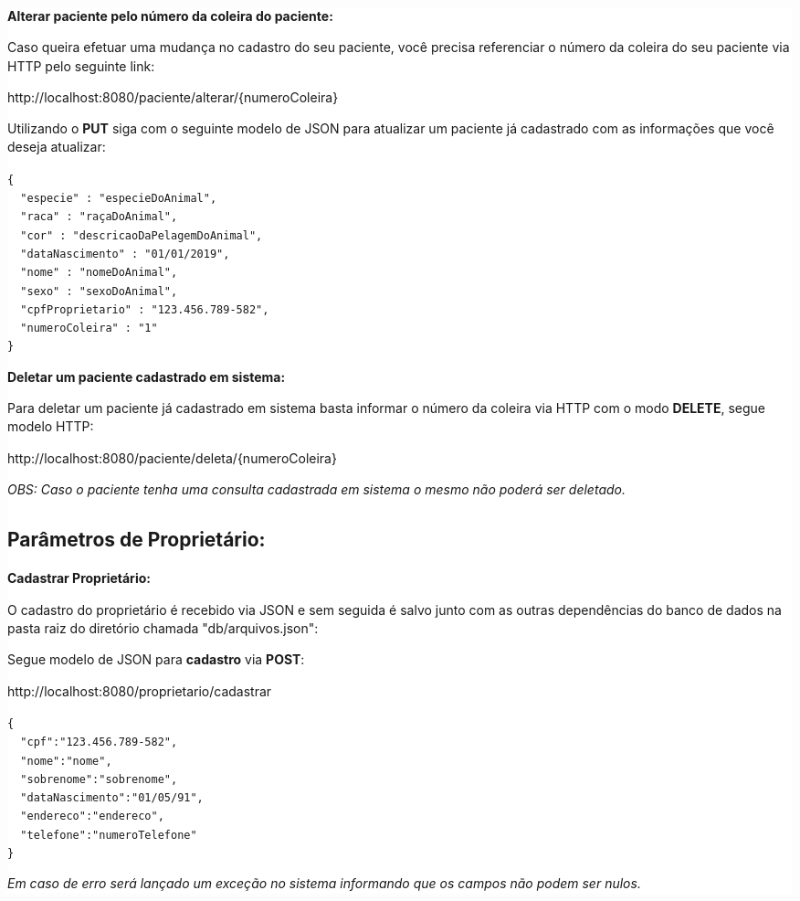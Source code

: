 
**Alterar paciente pelo número da coleira do paciente:**

Caso queira efetuar uma mudança no cadastro do seu paciente, você precisa referenciar o número da coleira do seu paciente via HTTP pelo seguinte link:

http://localhost:8080/paciente/alterar/{numeroColeira}

Utilizando o **PUT** siga com o seguinte modelo de JSON para atualizar um paciente já cadastrado com as informações que você deseja atualizar:

```
{
  "especie" : "especieDoAnimal",
  "raca" : "raçaDoAnimal",
  "cor" : "descricaoDaPelagemDoAnimal",
  "dataNascimento" : "01/01/2019",
  "nome" : "nomeDoAnimal",
  "sexo" : "sexoDoAnimal",
  "cpfProprietario" : "123.456.789-582",
  "numeroColeira" : "1"
}
```

**Deletar um paciente cadastrado em sistema:**

Para deletar um paciente já cadastrado em sistema basta informar o número da coleira via HTTP com o modo **DELETE**, segue modelo HTTP:

http://localhost:8080/paciente/deleta/{numeroColeira}

*OBS: Caso o paciente tenha uma consulta cadastrada em sistema o mesmo não poderá ser deletado.*



## **Parâmetros de Proprietário:**



**Cadastrar Proprietário:**

O cadastro do proprietário é recebido via JSON  e sem seguida é salvo junto com as outras dependências do banco de dados na pasta raiz do diretório chamada "db/arquivos.json":

Segue modelo de JSON para **cadastro** via **POST**:

http://localhost:8080/proprietario/cadastrar

```
{
  "cpf":"123.456.789-582",
  "nome":"nome",
  "sobrenome":"sobrenome",
  "dataNascimento":"01/05/91",
  "endereco":"endereco",
  "telefone":"numeroTelefone"
}
```

*Em caso de erro será lançado um exceção no sistema informando que os campos não podem ser nulos.*
